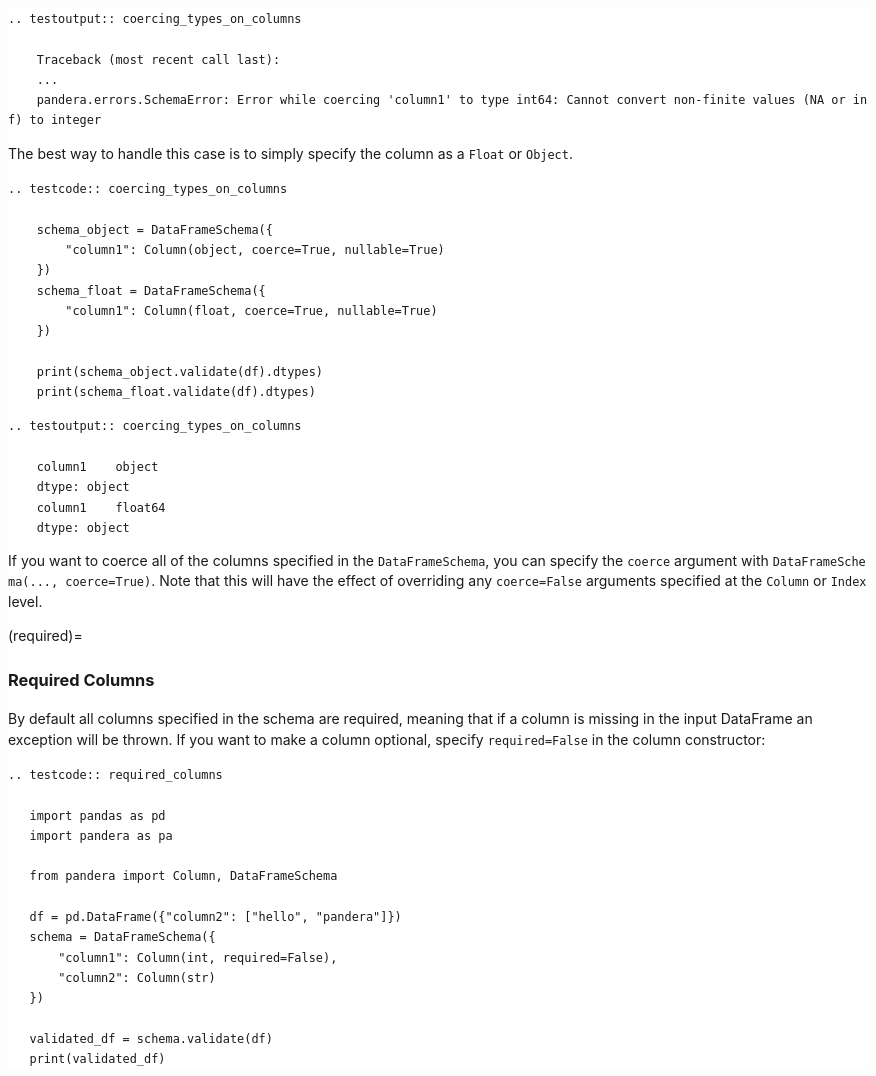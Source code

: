 ```{eval-rst}
.. testoutput:: coercing_types_on_columns

    Traceback (most recent call last):
    ...
    pandera.errors.SchemaError: Error while coercing 'column1' to type int64: Cannot convert non-finite values (NA or inf) to integer

```

The best way to handle this case is to simply specify the column as a
`Float` or `Object`.

```{eval-rst}
.. testcode:: coercing_types_on_columns

    schema_object = DataFrameSchema({
        "column1": Column(object, coerce=True, nullable=True)
    })
    schema_float = DataFrameSchema({
        "column1": Column(float, coerce=True, nullable=True)
    })

    print(schema_object.validate(df).dtypes)
    print(schema_float.validate(df).dtypes)
```

```{eval-rst}
.. testoutput:: coercing_types_on_columns

    column1    object
    dtype: object
    column1    float64
    dtype: object
```

If you want to coerce all of the columns specified in the
`DataFrameSchema`, you can specify the `coerce` argument with
`DataFrameSchema(..., coerce=True)`. Note that this will have
the effect of overriding any `coerce=False` arguments specified at
the `Column` or `Index` level.

(required)=

### Required Columns

By default all columns specified in the schema are required, meaning
that if a column is missing in the input DataFrame an exception will be
thrown. If you want to make a column optional, specify `required=False`
in the column constructor:

```{eval-rst}
.. testcode:: required_columns

   import pandas as pd
   import pandera as pa

   from pandera import Column, DataFrameSchema

   df = pd.DataFrame({"column2": ["hello", "pandera"]})
   schema = DataFrameSchema({
       "column1": Column(int, required=False),
       "column2": Column(str)
   })

   validated_df = schema.validate(df)
   print(validated_df)
```